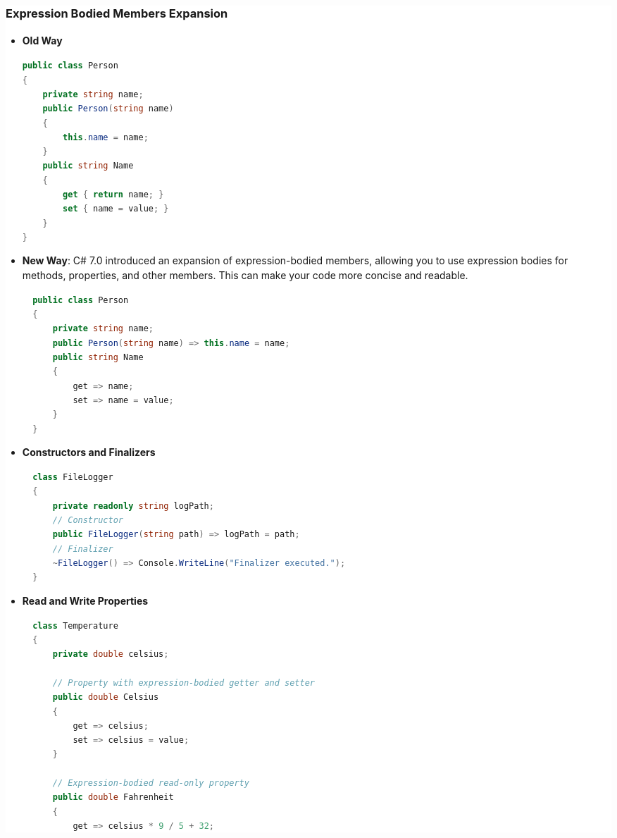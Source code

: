 ### Expression Bodied Members Expansion

- **Old Way**

  ```csharp
  public class Person
  {
      private string name;
      public Person(string name)
      {
          this.name = name;
      }
      public string Name
      {
          get { return name; }
          set { name = value; }
      }
  }
  ```

- **New Way**: C# 7.0 introduced an expansion of expression-bodied members, allowing you to use expression bodies for methods, properties, and other members. This can make your code more concise and readable.

  ```csharp
    public class Person
    {
        private string name;
        public Person(string name) => this.name = name;
        public string Name
        {
            get => name;
            set => name = value;
        }
    }
  ```

- **Constructors and Finalizers**

  ```csharp
    class FileLogger
    {
        private readonly string logPath;
        // Constructor
        public FileLogger(string path) => logPath = path;
        // Finalizer
        ~FileLogger() => Console.WriteLine("Finalizer executed.");
    }
  ```

- **Read and Write Properties**

  ```csharp
    class Temperature
    {
        private double celsius;

        // Property with expression-bodied getter and setter
        public double Celsius
        {
            get => celsius;
            set => celsius = value;
        }

        // Expression-bodied read-only property
        public double Fahrenheit
        {
            get => celsius * 9 / 5 + 32;
  ```
